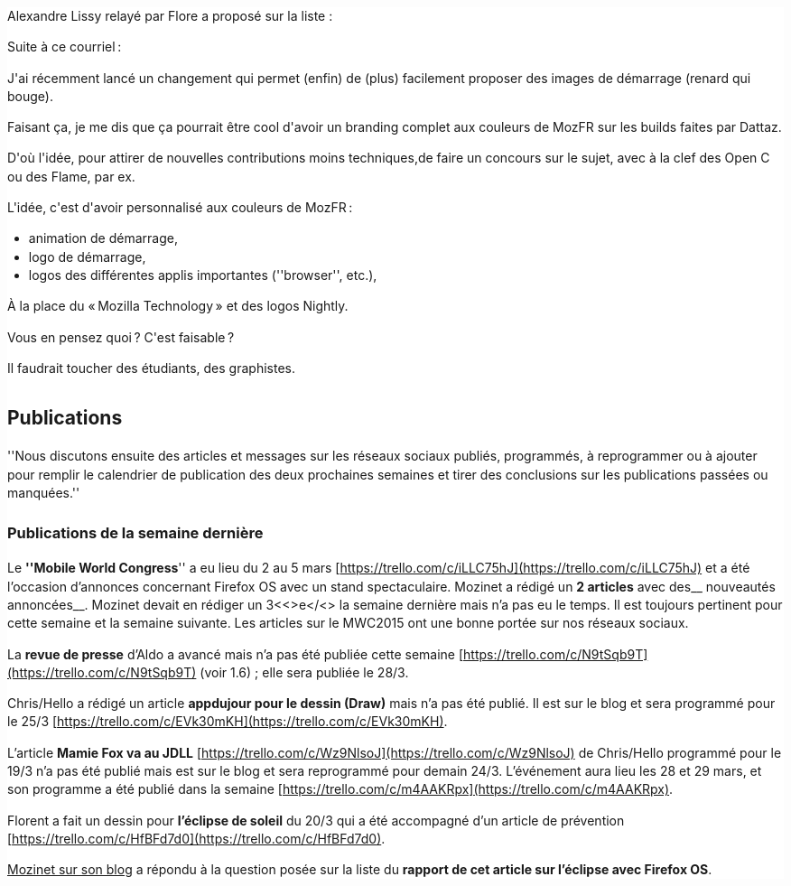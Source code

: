 Alexandre Lissy relayé par Flore a proposé sur la liste&nbsp;:

Suite à ce courriel :

J'ai récemment lancé un changement qui permet (enfin) de (plus) facilement proposer des images de démarrage (renard qui bouge).

Faisant ça, je me dis que ça pourrait être cool d'avoir un branding complet aux couleurs de MozFR sur les builds faites par Dattaz.

D'où l'idée, pour attirer de nouvelles contributions moins techniques,de faire un concours sur le sujet, avec à la clef des Open C ou des Flame, par ex.

L'idée, c'est d'avoir personnalisé aux couleurs de MozFR :
* animation de démarrage,
* logo de démarrage,
* logos des différentes applis importantes (''browser'', etc.),

À la place du « Mozilla Technology » et des logos Nightly.

Vous en pensez quoi ? C'est faisable ?

Il faudrait toucher des étudiants, des graphistes.

## Publications
''Nous discutons ensuite des articles et messages sur les réseaux sociaux publiés, programmés, à reprogrammer ou à ajouter pour remplir le calendrier de publication des deux prochaines semaines et tirer des conclusions sur les publications passées ou manquées.''

### Publications de la semaine dernière
Le __''Mobile World Congress__'' a eu lieu du 2 au 5 mars [https://trello.com/c/iLLC75hJ](https://trello.com/c/iLLC75hJ) et a été l’occasion d’annonces concernant Firefox OS avec un stand spectaculaire. Mozinet a rédigé un __2 articles__ avec des__ nouveautés annoncées__. Mozinet devait en rédiger un 3<<>e</<> la semaine dernière mais n’a pas eu le temps. Il est toujours pertinent pour cette semaine et la semaine suivante. Les articles sur le MWC2015 ont une bonne portée sur nos réseaux sociaux.

La __revue de presse__ d’Aldo a avancé mais n’a pas été publiée cette semaine [https://trello.com/c/N9tSqb9T](https://trello.com/c/N9tSqb9T) (voir 1.6)&nbsp;; elle sera publiée le 28/3.

Chris/Hello a rédigé un article __appdujour pour le dessin (Draw)__ mais n’a pas été publié. Il est sur le blog et sera programmé pour le 25/3 [https://trello.com/c/EVk30mKH](https://trello.com/c/EVk30mKH).

L’article __Mamie Fox va au JDLL__ [https://trello.com/c/Wz9NlsoJ](https://trello.com/c/Wz9NlsoJ) de Chris/Hello programmé pour le 19/3 n’a pas été publié mais est sur le blog et sera reprogrammé pour demain 24/3. L’événement aura lieu les 28 et 29 mars, et son programme a été publié dans la semaine [https://trello.com/c/m4AAKRpx](https://trello.com/c/m4AAKRpx). 

Florent a fait un dessin pour __l’éclipse de soleil__ du 20/3 qui a été accompagné d’un article de prévention [https://trello.com/c/HfBFd7d0](https://trello.com/c/HfBFd7d0).

[Mozinet sur son blog](http://blogzinet.free.fr/blog/index.php?post/2015/03/22/De-la-communication-et-du-groupe-comm) a répondu à la question posée sur la liste du __rapport de cet article sur l’éclipse avec Firefox OS__.
